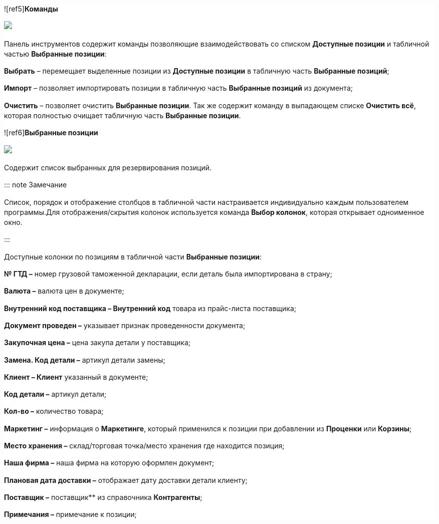 ![ref5]**Команды**

![](Aspose.Words.83ab1c44-6b28-430a-a5f2-4d9e6ba1abd4.318.png)

Панель инструментов содержит команды позволяющие взаимодействовать со списком **Доступные позиции** и табличной частью **Выбранные позиции**:

**Выбрать** – перемещает выделенные позиции из **Доступные позиции** в табличную часть **Выбранные позиций**;

**Импорт** – позволяет импортировать позиции в табличную часть **Выбранные позиций** из документа;

**Очистить** – позволяет очистить **Выбранные позиции**. Так же содержит команду в выпадающем списке **Очистить всё**, которая полностью очищает табличную часть **Выбранные позиции**.

![ref6]**Выбранные позиции**

![](Aspose.Words.83ab1c44-6b28-430a-a5f2-4d9e6ba1abd4.319.png)

Содержит список выбранных для резервирования позиций.

::: note Замечание

Список, порядок и отображение столбцов в табличной части настраивается индивидуально каждым пользователем программы.Для отображения/скрытия колонок используется команда **Выбор колонок**, которая открывает одноименное окно.

:::

Доступные колонки по позициям в табличной части **Выбранные позиции**:

**№ ГТД –** номер грузовой таможенной декларации, если деталь была импортирована в страну;

**Валюта –** валюта цен в документе;

**Внутренний код поставщика – Внутренний код** товара из прайс-листа поставщика;

**Документ проведен –** указывает признак проведенности документа;

**Закупочная цена –** цена закупа детали у поставщика;

**Замена. Код детали –** артикул детали замены;

**Клиент – Клиент** указанный в документе;

**Код детали –** артикул детали;

**Кол-во –** количество товара;

**Маркетинг –** информация о **Маркетинге**, который применился к позиции при добавлении из **Проценки** или **Корзины**;

**Место хранения –** склад/торговая точка/место хранения где находится позиция;

**Наша фирма –** наша фирма на которую оформлен документ;

**Плановая дата доставки –** отображает дату доставки детали клиенту;

**Поставщик –** поставщик** из справочника **Контрагенты**;

**Примечания –** примечание к позиции;
